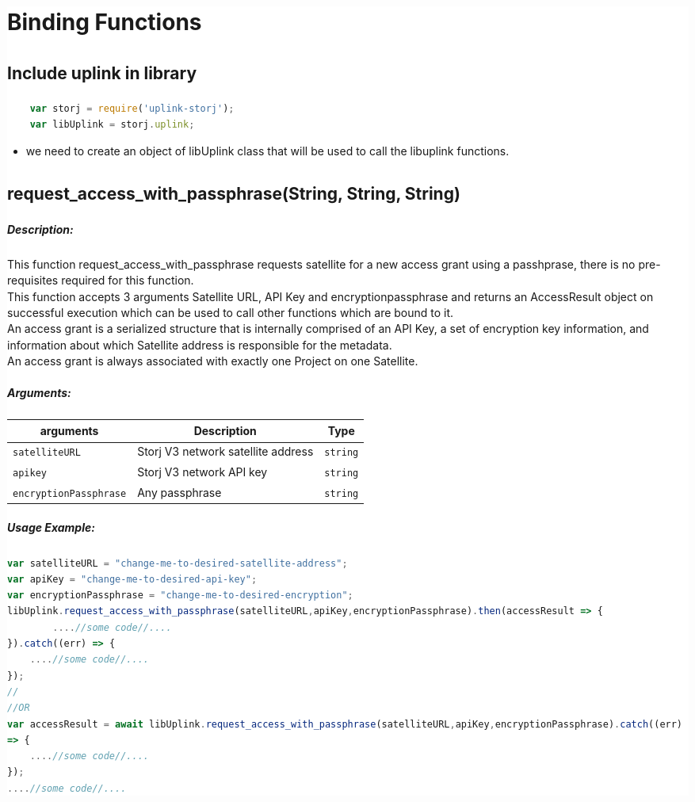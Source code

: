 # Binding Functions

## Include uplink in library 
```js
	var storj = require('uplink-storj');
	var libUplink = storj.uplink;
```
* we need to create an object of libUplink class that will be used to call the libuplink functions.

## request_access_with_passphrase(String, String, String)

##### Description:

This function request_access_with_passphrase  requests satellite for a new access grant
using a passhprase, there is no pre-requisites required for this function.\
This function accepts 3 arguments Satellite URL, API Key and  encryptionpassphrase
and returns an AccessResult object on successful execution which can be used to 
call other functions which are bound to it.\
An access grant is a serialized structure that is internally comprised of an 
API Key, a set of encryption key information, and information about which Satellite
address is responsible for the metadata.\
An access grant is always associated with exactly one Project on one Satellite.

##### Arguments:

| arguments | Description |  Type |
| --- | --- | --- |
|<code>satelliteURL</code>| Storj V3 network satellite address | <code>string</code> |
|<code>apikey</code>| Storj V3 network API key |<code>string</code> |
|<code>encryptionPassphrase</code>| Any passphrase |<code>string</code> |

##### Usage Example:

```js
var satelliteURL = "change-me-to-desired-satellite-address";
var apiKey = "change-me-to-desired-api-key";
var encryptionPassphrase = "change-me-to-desired-encryption";
libUplink.request_access_with_passphrase(satelliteURL,apiKey,encryptionPassphrase).then(accessResult => {
		....//some code//....
}).catch((err) => {
    ....//some code//....
});
//
//OR
var accessResult = await libUplink.request_access_with_passphrase(satelliteURL,apiKey,encryptionPassphrase).catch((err) => {
    ....//some code//....
});
....//some code//....
```
